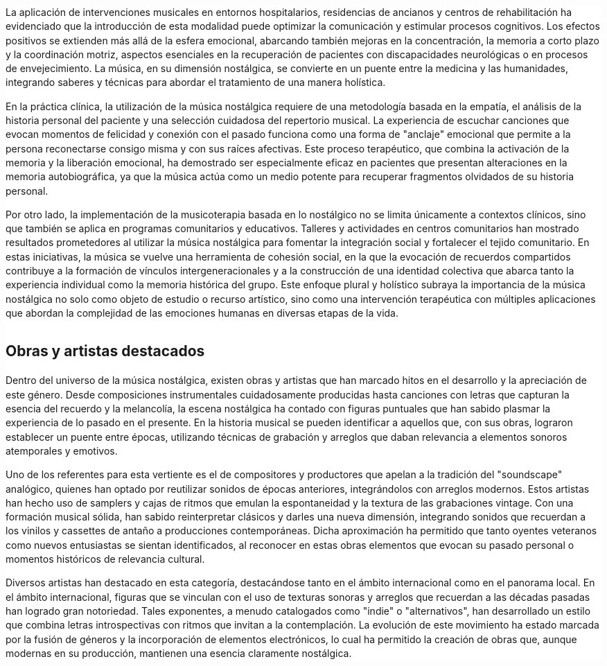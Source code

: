 La aplicación de intervenciones musicales en entornos hospitalarios, residencias de ancianos y centros de rehabilitación ha evidenciado que la introducción de esta modalidad puede optimizar la comunicación y estimular procesos cognitivos. Los efectos positivos se extienden más allá de la esfera emocional, abarcando también mejoras en la concentración, la memoria a corto plazo y la coordinación motriz, aspectos esenciales en la recuperación de pacientes con discapacidades neurológicas o en procesos de envejecimiento. La música, en su dimensión nostálgica, se convierte en un puente entre la medicina y las humanidades, integrando saberes y técnicas para abordar el tratamiento de una manera holística.  

En la práctica clínica, la utilización de la música nostálgica requiere de una metodología basada en la empatía, el análisis de la historia personal del paciente y una selección cuidadosa del repertorio musical. La experiencia de escuchar canciones que evocan momentos de felicidad y conexión con el pasado funciona como una forma de "anclaje" emocional que permite a la persona reconectarse consigo misma y con sus raíces afectivas. Este proceso terapéutico, que combina la activación de la memoria y la liberación emocional, ha demostrado ser especialmente eficaz en pacientes que presentan alteraciones en la memoria autobiográfica, ya que la música actúa como un medio potente para recuperar fragmentos olvidados de su historia personal.  

Por otro lado, la implementación de la musicoterapia basada en lo nostálgico no se limita únicamente a contextos clínicos, sino que también se aplica en programas comunitarios y educativos. Talleres y actividades en centros comunitarios han mostrado resultados prometedores al utilizar la música nostálgica para fomentar la integración social y fortalecer el tejido comunitario. En estas iniciativas, la música se vuelve una herramienta de cohesión social, en la que la evocación de recuerdos compartidos contribuye a la formación de vínculos intergeneracionales y a la construcción de una identidad colectiva que abarca tanto la experiencia individual como la memoria histórica del grupo. Este enfoque plural y holístico subraya la importancia de la música nostálgica no solo como objeto de estudio o recurso artístico, sino como una intervención terapéutica con múltiples aplicaciones que abordan la complejidad de las emociones humanas en diversas etapas de la vida.


## Obras y artistas destacados

Dentro del universo de la música nostálgica, existen obras y artistas que han marcado hitos en el desarrollo y la apreciación de este género. Desde composiciones instrumentales cuidadosamente producidas hasta canciones con letras que capturan la esencia del recuerdo y la melancolía, la escena nostálgica ha contado con figuras puntuales que han sabido plasmar la experiencia de lo pasado en el presente. En la historia musical se pueden identificar a aquellos que, con sus obras, lograron establecer un puente entre épocas, utilizando técnicas de grabación y arreglos que daban relevancia a elementos sonoros atemporales y emotivos.  

Uno de los referentes para esta vertiente es el de compositores y productores que apelan a la tradición del "soundscape" analógico, quienes han optado por reutilizar sonidos de épocas anteriores, integrándolos con arreglos modernos. Estos artistas han hecho uso de samplers y cajas de ritmos que emulan la espontaneidad y la textura de las grabaciones vintage. Con una formación musical sólida, han sabido reinterpretar clásicos y darles una nueva dimensión, integrando sonidos que recuerdan a los vinilos y cassettes de antaño a producciones contemporáneas. Dicha aproximación ha permitido que tanto oyentes veteranos como nuevos entusiastas se sientan identificados, al reconocer en estas obras elementos que evocan su pasado personal o momentos históricos de relevancia cultural.  

Diversos artistas han destacado en esta categoría, destacándose tanto en el ámbito internacional como en el panorama local. En el ámbito internacional, figuras que se vinculan con el uso de texturas sonoras y arreglos que recuerdan a las décadas pasadas han logrado gran notoriedad. Tales exponentes, a menudo catalogados como "indie" o "alternativos", han desarrollado un estilo que combina letras introspectivas con ritmos que invitan a la contemplación. La evolución de este movimiento ha estado marcada por la fusión de géneros y la incorporación de elementos electrónicos, lo cual ha permitido la creación de obras que, aunque modernas en su producción, mantienen una esencia claramente nostálgica.  

